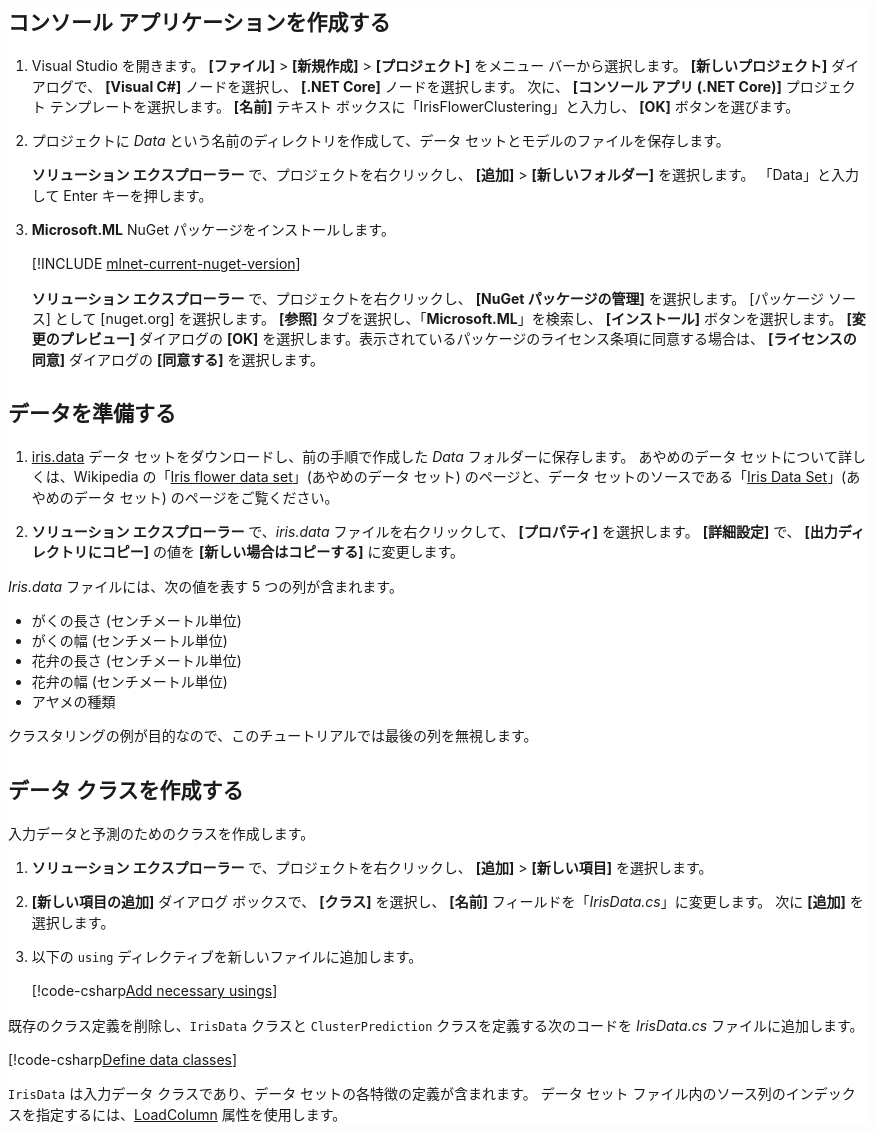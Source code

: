 ## <a name="create-a-console-application"></a>コンソール アプリケーションを作成する

1. Visual Studio を開きます。 **[ファイル]**  >  **[新規作成]**  >  **[プロジェクト]** をメニュー バーから選択します。 **[新しいプロジェクト]** ダイアログで、 **[Visual C#]** ノードを選択し、 **[.NET Core]** ノードを選択します。 次に、 **[コンソール アプリ (.NET Core)]** プロジェクト テンプレートを選択します。 **[名前]** テキスト ボックスに「IrisFlowerClustering」と入力し、 **[OK]** ボタンを選びます。

1. プロジェクトに *Data* という名前のディレクトリを作成して、データ セットとモデルのファイルを保存します。

    **ソリューション エクスプローラー** で、プロジェクトを右クリックし、 **[追加]**  >  **[新しいフォルダー]** を選択します。 「Data」と入力して Enter キーを押します。

1. **Microsoft.ML** NuGet パッケージをインストールします。

    [!INCLUDE [mlnet-current-nuget-version](../../../includes/mlnet-current-nuget-version.md)]

    **ソリューション エクスプローラー** で、プロジェクトを右クリックし、 **[NuGet パッケージの管理]** を選択します。 [パッケージ ソース] として [nuget.org] を選択します。 **[参照]** タブを選択し、「**Microsoft.ML**」を検索し、 **[インストール]** ボタンを選択します。 **[変更のプレビュー]** ダイアログの **[OK]** を選択します。表示されているパッケージのライセンス条項に同意する場合は、 **[ライセンスの同意]** ダイアログの **[同意する]** を選択します。

## <a name="prepare-the-data"></a>データを準備する

1. [iris.data](https://github.com/dotnet/machinelearning/blob/main/test/data/iris.data) データ セットをダウンロードし、前の手順で作成した *Data* フォルダーに保存します。 あやめのデータ セットについて詳しくは、Wikipedia の「[Iris flower data set](https://en.wikipedia.org/wiki/Iris_flower_data_set)」(あやめのデータ セット) のページと、データ セットのソースである「[Iris Data Set](http://archive.ics.uci.edu/ml/datasets/Iris)」(あやめのデータ セット) のページをご覧ください。

1. **ソリューション エクスプローラー** で、*iris.data* ファイルを右クリックして、 **[プロパティ]** を選択します。 **[詳細設定]** で、 **[出力ディレクトリにコピー]** の値を **[新しい場合はコピーする]** に変更します。

*Iris.data* ファイルには、次の値を表す 5 つの列が含まれます。

- がくの長さ (センチメートル単位)
- がくの幅 (センチメートル単位)
- 花弁の長さ (センチメートル単位)
- 花弁の幅 (センチメートル単位)
- アヤメの種類

クラスタリングの例が目的なので、このチュートリアルでは最後の列を無視します。

## <a name="create-data-classes"></a>データ クラスを作成する

入力データと予測のためのクラスを作成します。

1. **ソリューション エクスプローラー** で、プロジェクトを右クリックし、 **[追加]**  >  **[新しい項目]** を選択します。
1. **[新しい項目の追加]** ダイアログ ボックスで、 **[クラス]** を選択し、 **[名前]** フィールドを「*IrisData.cs*」に変更します。 次に **[追加]** を選択します。
1. 以下の `using` ディレクティブを新しいファイルに追加します。

   [!code-csharp[Add necessary usings](./snippets/iris-clustering/csharp/IrisData.cs#Usings)]

既存のクラス定義を削除し、`IrisData` クラスと `ClusterPrediction` クラスを定義する次のコードを *IrisData.cs* ファイルに追加します。

[!code-csharp[Define data classes](./snippets/iris-clustering/csharp/IrisData.cs#ClassDefinitions)]

`IrisData` は入力データ クラスであり、データ セットの各特徴の定義が含まれます。 データ セット ファイル内のソース列のインデックスを指定するには、[LoadColumn](xref:Microsoft.ML.Data.LoadColumnAttribute) 属性を使用します。
